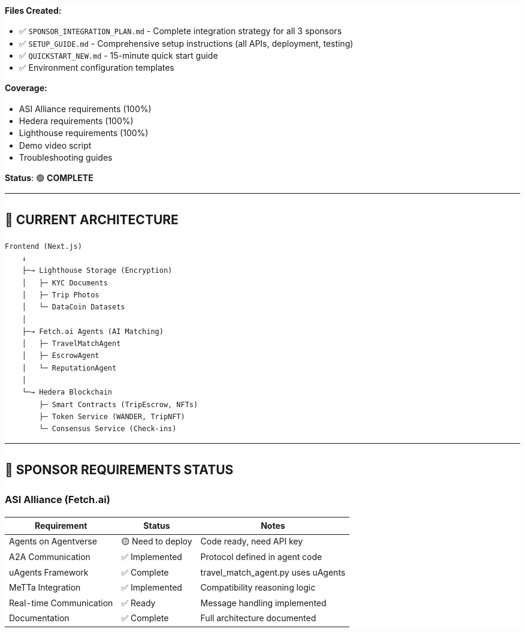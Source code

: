 **Files Created:**
- ✅ `SPONSOR_INTEGRATION_PLAN.md` - Complete integration strategy for all 3 sponsors
- ✅ `SETUP_GUIDE.md` - Comprehensive setup instructions (all APIs, deployment, testing)
- ✅ `QUICKSTART_NEW.md` - 15-minute quick start guide
- ✅ Environment configuration templates

**Coverage:**
- ASI Alliance requirements (100%)
- Hedera requirements (100%)
- Lighthouse requirements (100%)
- Demo video script
- Troubleshooting guides

**Status**: 🟢 **COMPLETE**

---

## 🔄 CURRENT ARCHITECTURE

```
Frontend (Next.js)
    ↓
    ├─→ Lighthouse Storage (Encryption)
    │   ├─ KYC Documents
    │   ├─ Trip Photos
    │   └─ DataCoin Datasets
    │
    ├─→ Fetch.ai Agents (AI Matching)
    │   ├─ TravelMatchAgent
    │   ├─ EscrowAgent
    │   └─ ReputationAgent
    │
    └─→ Hedera Blockchain
        ├─ Smart Contracts (TripEscrow, NFTs)
        ├─ Token Service (WANDER, TripNFT)
        └─ Consensus Service (Check-ins)
```

---

## 🎯 SPONSOR REQUIREMENTS STATUS

### ASI Alliance (Fetch.ai)

| Requirement | Status | Notes |
|-------------|--------|-------|
| Agents on Agentverse | 🟡 Need to deploy | Code ready, need API key |
| A2A Communication | ✅ Implemented | Protocol defined in agent code |
| uAgents Framework | ✅ Complete | travel_match_agent.py uses uAgents |
| MeTTa Integration | ✅ Implemented | Compatibility reasoning logic |
| Real-time Communication | ✅ Ready | Message handling implemented |
| Documentation | ✅ Complete | Full architecture documented |
